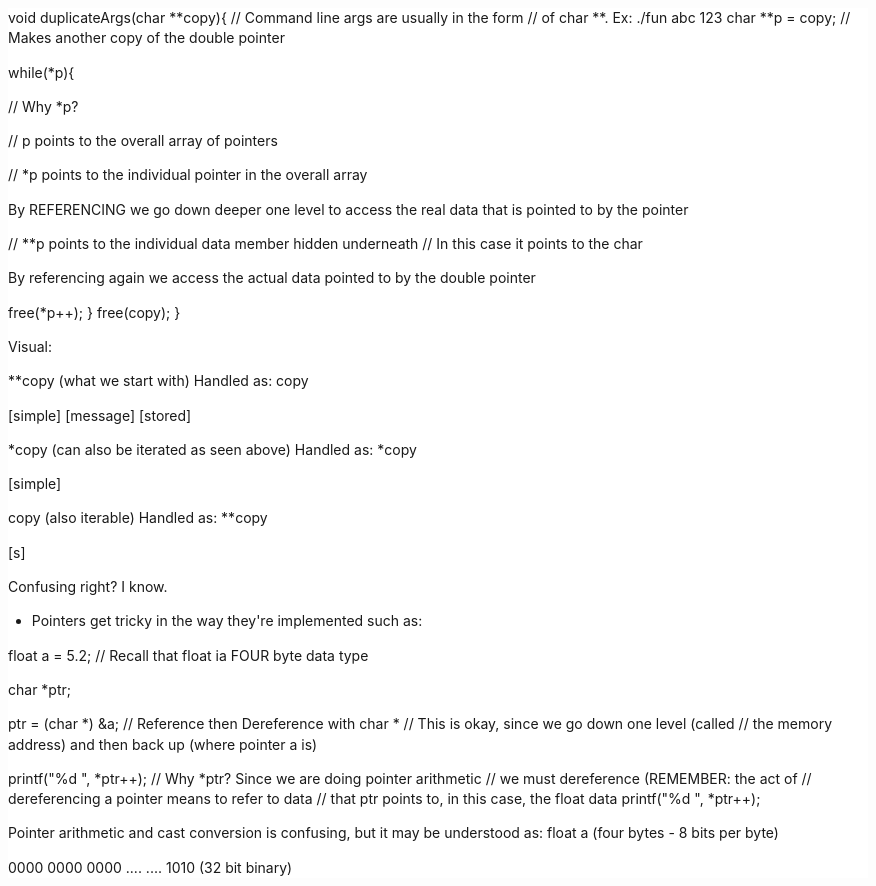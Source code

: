 void duplicateArgs(char **copy){    // Command line args are usually in the form
								// of char **. Ex: ./fun abc 123
char **p = copy;	// Makes another copy of the double pointer

while(*p){	

// Why *p? 

// p points to the overall array of pointers

// *p points to the individual pointer in the overall array

By REFERENCING we go down deeper one level to access the real data that is
pointed to by the pointer

// **p points to the individual data member hidden underneath
// In this case it points to the char

By referencing again we access the actual data pointed to by the double pointer

free(*p++);
}
free(copy);
}

Visual:

**copy (what we start with)					Handled as: copy

[simple] [message] [stored]

*copy (can also be iterated as seen above) 	Handled as: *copy

[simple]

copy (also iterable)						Handled as: **copy

[s]

Confusing right? I know. 

- Pointers get tricky in the way they're implemented such as:

float a = 5.2; 		// Recall that float ia FOUR byte data type

char *ptr;

ptr = (char *) &a;	// Reference then Dereference with char *
				// This is okay, since we go down one level (called
				// the memory address) and then back up (where pointer a is)

printf("%d ", *ptr++);	// Why *ptr? Since we are doing pointer arithmetic
					// we must dereference (REMEMBER: the act of
					// dereferencing a pointer means to refer to data
					// that ptr points to, in this case, the float data
printf("%d ", *ptr++);

Pointer arithmetic and cast conversion is confusing, but it may be understood as:
float a (four bytes - 8 bits per byte)

0000 0000 0000 .... .... 1010 (32 bit binary)
